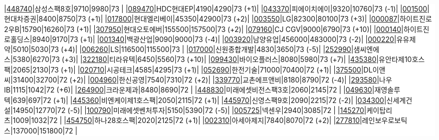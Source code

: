 |[448740](https://finance.daum.net/quotes/A448740)|삼성스팩8호|9710|9980|73 |
|[089470](https://finance.daum.net/quotes/A089470)|HDC현대EP|4190|4290|73 (+1)|
|[043370](https://finance.daum.net/quotes/A043370)|피에이치에이|9320|10760|73 (-1)|
|[001500](https://finance.daum.net/quotes/A001500)|현대차증권|8400|8750|73 (+1)|
|[017800](https://finance.daum.net/quotes/A017800)|현대엘리베이|45350|42900|73 (+2)|
|[003550](https://finance.daum.net/quotes/A003550)|LG|82300|80100|73 (+3)|
|[000087](https://finance.daum.net/quotes/A000087)|하이트진로2우B|15790|16260|73 (+1)|
|[307950](https://finance.daum.net/quotes/A307950)|현대오토에버|155500|157500|73 (+2)|
|[079160](https://finance.daum.net/quotes/A079160)|CJ CGV|9000|6790|73 (+10)|
|[000140](https://finance.daum.net/quotes/A000140)|하이트진로홀딩스|8940|9170|73 (+1)|
|[001340](https://finance.daum.net/quotes/A001340)|백광산업|9090|9000|73 (-4)|
|[003920](https://finance.daum.net/quotes/A003920)|남양유업|456000|483000|73 (-2)|
|[000220](https://finance.daum.net/quotes/A000220)|유유제약|5010|5030|73 (+4)|
|[006260](https://finance.daum.net/quotes/A006260)|LS|116500|115500|73 |
|[017000](https://finance.daum.net/quotes/A017000)|신원종합개발|4830|3650|73 (-5)|
|[252990](https://finance.daum.net/quotes/A252990)|샘씨엔에스|5380|6270|73 (+3)|
|[322180](https://finance.daum.net/quotes/A322180)|티라유텍|6450|5560|73 (+10)|
|[099430](https://finance.daum.net/quotes/A099430)|바이오플러스|8080|5980|73 (+7)|
|[435380](https://finance.daum.net/quotes/A435380)|유안타제10호스팩|2065|2130|73 (+1)|
|[020710](https://finance.daum.net/quotes/A020710)|시공테크|4585|4295|73 (+1)|
|[052690](https://finance.daum.net/quotes/A052690)|한전기술|71000|70400|72 (+1)|
|[375500](https://finance.daum.net/quotes/A375500)|DL이앤씨|31400|32700|72 (+2)|
|[004960](https://finance.daum.net/quotes/A004960)|한신공영|7540|7310|72 (+2)|
|[339770](https://finance.daum.net/quotes/A339770)|교촌에프앤비|8180|8790|72 (-4)|
|[293580](https://finance.daum.net/quotes/A293580)|나우IB|1115|1042|72 (+6)|
|[264900](https://finance.daum.net/quotes/A264900)|크라운제과|8480|8690|72 |
|[448830](https://finance.daum.net/quotes/A448830)|미래에셋비전스팩3호|2060|2145|72 |
|[049630](https://finance.daum.net/quotes/A049630)|재영솔루텍|639|697|72 (+1)|
|[445360](https://finance.daum.net/quotes/A445360)|비엔케이제1호스팩|2050|2115|72 (+1)|
|[445970](https://finance.daum.net/quotes/A445970)|신영스팩9호|2090|2215|72 (-2)|
|[034300](https://finance.daum.net/quotes/A034300)|신세계건설|14950|12770|72 (-5)|
|[100790](https://finance.daum.net/quotes/A100790)|미래에셋벤처투자|5150|5390|72 (-5)|
|[005725](https://finance.daum.net/quotes/A005725)|넥센우|2940|3085|72 |
|[145270](https://finance.daum.net/quotes/A145270)|케이탑리츠|1009|1032|72 |
|[454750](https://finance.daum.net/quotes/A454750)|하나28호스팩|2020|2125|72 (+1)|
|[002310](https://finance.daum.net/quotes/A002310)|아세아제지|7840|8070|72 (+2)|
|[277810](https://finance.daum.net/quotes/A277810)|레인보우로보틱스|137000|151800|72 |